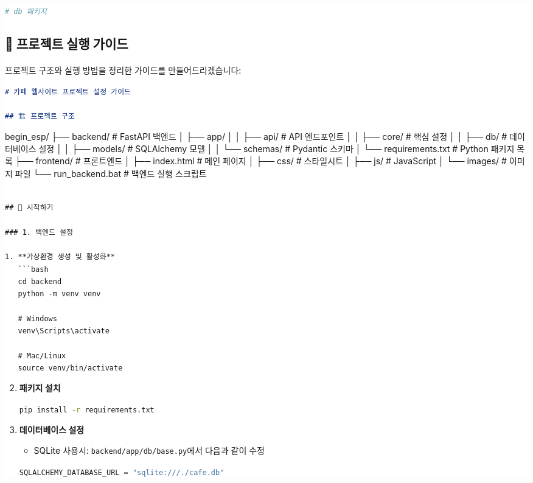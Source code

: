 ```python
# db 패키지
```

## 📝 프로젝트 실행 가이드

프로젝트 구조와 실행 방법을 정리한 가이드를 만들어드리겠습니다:

```markdown
# 카페 웹사이트 프로젝트 설정 가이드

## 🏗️ 프로젝트 구조

```
begin_esp/
├── backend/                 # FastAPI 백엔드
│   ├── app/
│   │   ├── api/            # API 엔드포인트
│   │   ├── core/           # 핵심 설정
│   │   ├── db/             # 데이터베이스 설정
│   │   ├── models/         # SQLAlchemy 모델
│   │   └── schemas/        # Pydantic 스키마
│   └── requirements.txt    # Python 패키지 목록
├── frontend/               # 프론트엔드
│   ├── index.html         # 메인 페이지
│   ├── css/               # 스타일시트
│   ├── js/                # JavaScript
│   └── images/            # 이미지 파일
└── run_backend.bat        # 백엔드 실행 스크립트

```

## 🚀 시작하기

### 1. 백엔드 설정

1. **가상환경 생성 및 활성화**
   ```bash
   cd backend
   python -m venv venv
   
   # Windows
   venv\Scripts\activate
   
   # Mac/Linux
   source venv/bin/activate
   ```

2. **패키지 설치**
   ```bash
   pip install -r requirements.txt
   ```

3. **데이터베이스 설정**
   - SQLite 사용시: `backend/app/db/base.py`에서 다음과 같이 수정
   ```python
   SQLALCHEMY_DATABASE_URL = "sqlite:///./cafe.db"
   ```
   